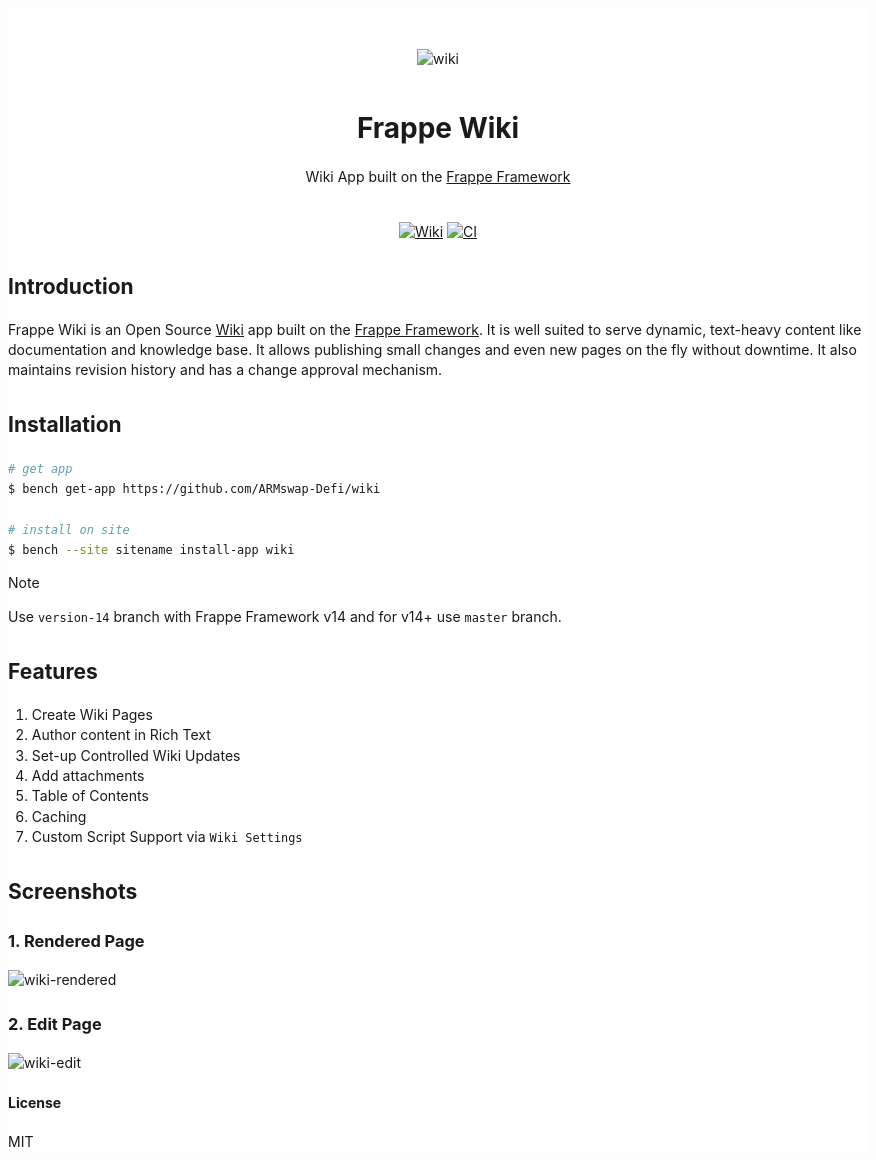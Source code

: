 <br>
<br>

<div align="center">
<img width="80" alt="wiki" src="https://github.com/user-attachments/assets/4869d211-fae2-4e93-8275-de433556feb0" />
<h1>Frappe Wiki</h1>
</div>

<div align="center">
 Wiki App built on the <a href= "https://frappeframework.com" >Frappe Framework</a>
 
 \
 [![Wiki](https://img.shields.io/endpoint?url=https://cloud.cypress.io/badge/simple/w2jgcb/master&style=flat&logo=cypress)](https://cloud.cypress.io/projects/w2jgcb/runs)
 [![CI](https://github.com/frappe/wiki/actions/workflows/ci.yml/badge.svg?event=push)](https://github.com/frappe/wiki/actions/workflows/ci.yml)
</div>

## Introduction

Frappe Wiki is an Open Source [Wiki](https://en.wikipedia.org/wiki/Wiki) app built on the <a href= "https://frappeframework.com" >Frappe Framework</a>. It is well suited to serve dynamic, text-heavy content like documentation and knowledge base. It allows publishing small changes and even new pages on the fly without downtime. It also maintains revision history and has a change approval mechanism.

## Installation

```bash
# get app
$ bench get-app https://github.com/ARMswap-Defi/wiki

# install on site
$ bench --site sitename install-app wiki
```

> [!NOTE]  
> Use `version-14` branch with Frappe Framework v14 and for v14+ use `master` branch.

## Features

1. Create Wiki Pages
2. Author content in Rich Text
3. Set-up Controlled Wiki Updates
4. Add attachments
5. Table of Contents
6. Caching
7. Custom Script Support via `Wiki Settings`

## Screenshots

### 1. Rendered Page

<img width="1552" alt="wiki-rendered" src="https://github.com/frappe/wiki/assets/63963181/011e976e-b572-4d3a-82e8-374d26ecd0d0.png">

### 2. Edit Page

<img width="1552" alt="wiki-edit" src="https://github.com/frappe/wiki/assets/63963181/339d1422-6c99-450d-9e97-7348651abe63.png">

#### License

MIT
